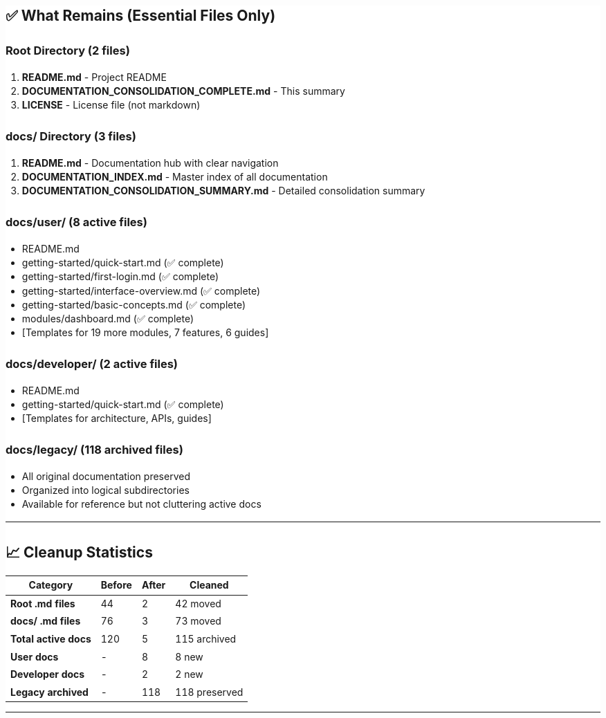 
## ✅ What Remains (Essential Files Only)

### Root Directory (2 files)
1. **README.md** - Project README
2. **DOCUMENTATION_CONSOLIDATION_COMPLETE.md** - This summary
3. **LICENSE** - License file (not markdown)

### docs/ Directory (3 files)
1. **README.md** - Documentation hub with clear navigation
2. **DOCUMENTATION_INDEX.md** - Master index of all documentation
3. **DOCUMENTATION_CONSOLIDATION_SUMMARY.md** - Detailed consolidation summary

### docs/user/ (8 active files)
- README.md
- getting-started/quick-start.md (✅ complete)
- getting-started/first-login.md (✅ complete)
- getting-started/interface-overview.md (✅ complete)
- getting-started/basic-concepts.md (✅ complete)
- modules/dashboard.md (✅ complete)
- [Templates for 19 more modules, 7 features, 6 guides]

### docs/developer/ (2 active files)
- README.md
- getting-started/quick-start.md (✅ complete)
- [Templates for architecture, APIs, guides]

### docs/legacy/ (118 archived files)
- All original documentation preserved
- Organized into logical subdirectories
- Available for reference but not cluttering active docs

---

## 📈 Cleanup Statistics

| Category | Before | After | Cleaned |
|----------|--------|-------|---------|
| **Root .md files** | 44 | 2 | 42 moved |
| **docs/ .md files** | 76 | 3 | 73 moved |
| **Total active docs** | 120 | 5 | 115 archived |
| **User docs** | - | 8 | 8 new |
| **Developer docs** | - | 2 | 2 new |
| **Legacy archived** | - | 118 | 118 preserved |

---
